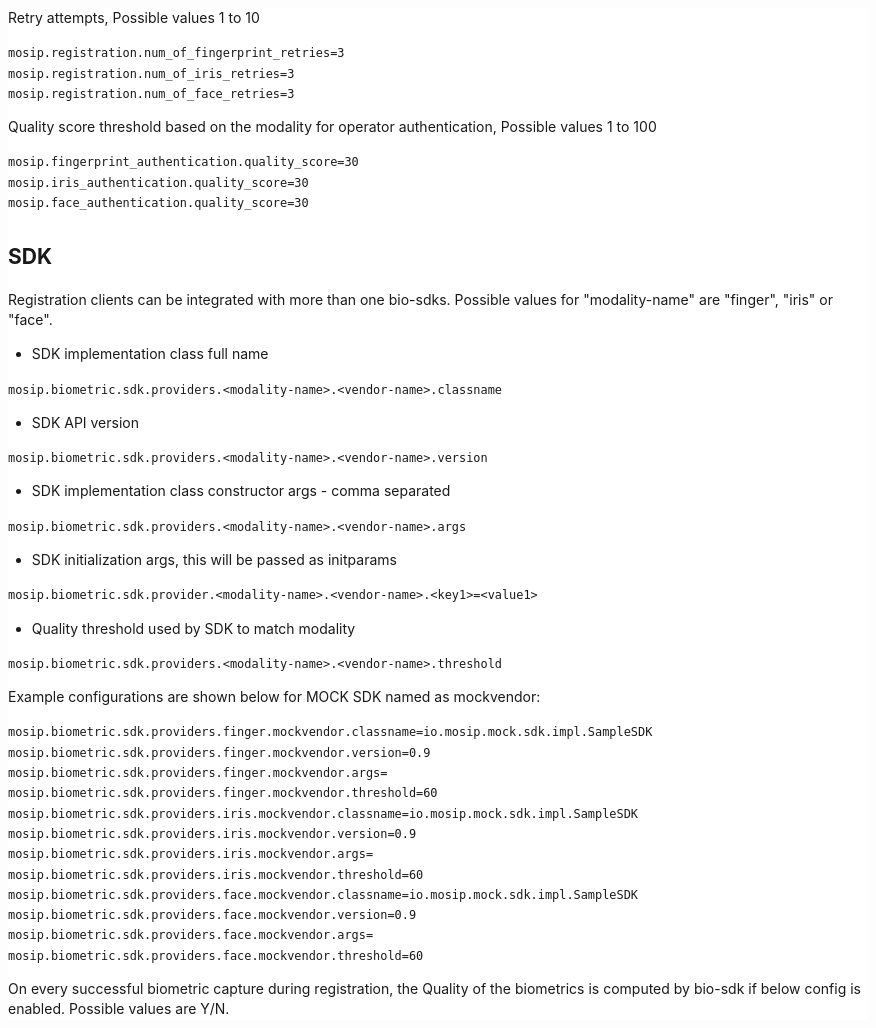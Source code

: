 Retry attempts, Possible values 1 to 10

```
mosip.registration.num_of_fingerprint_retries=3
mosip.registration.num_of_iris_retries=3
mosip.registration.num_of_face_retries=3
```

Quality score threshold based on the modality for operator authentication, Possible values 1 to 100

```
mosip.fingerprint_authentication.quality_score=30
mosip.iris_authentication.quality_score=30
mosip.face_authentication.quality_score=30
```

## SDK

Registration clients can be integrated with more than one bio-sdks. Possible values for "modality-name" are "finger", "iris" or "face".

* SDK implementation class full name

`mosip.biometric.sdk.providers.<modality-name>.<vendor-name>.classname`

* SDK API version

`mosip.biometric.sdk.providers.<modality-name>.<vendor-name>.version`

* SDK implementation class constructor args - comma separated

`mosip.biometric.sdk.providers.<modality-name>.<vendor-name>.args`

* SDK initialization args, this will be passed as initparams

`mosip.biometric.sdk.provider.<modality-name>.<vendor-name>.<key1>=<value1>`

* Quality threshold used by SDK to match modality

`mosip.biometric.sdk.providers.<modality-name>.<vendor-name>.threshold`

Example configurations are shown below for MOCK SDK named as mockvendor:

```
mosip.biometric.sdk.providers.finger.mockvendor.classname=io.mosip.mock.sdk.impl.SampleSDK
mosip.biometric.sdk.providers.finger.mockvendor.version=0.9
mosip.biometric.sdk.providers.finger.mockvendor.args=
mosip.biometric.sdk.providers.finger.mockvendor.threshold=60
mosip.biometric.sdk.providers.iris.mockvendor.classname=io.mosip.mock.sdk.impl.SampleSDK
mosip.biometric.sdk.providers.iris.mockvendor.version=0.9
mosip.biometric.sdk.providers.iris.mockvendor.args=
mosip.biometric.sdk.providers.iris.mockvendor.threshold=60
mosip.biometric.sdk.providers.face.mockvendor.classname=io.mosip.mock.sdk.impl.SampleSDK
mosip.biometric.sdk.providers.face.mockvendor.version=0.9
mosip.biometric.sdk.providers.face.mockvendor.args=
mosip.biometric.sdk.providers.face.mockvendor.threshold=60
```

On every successful biometric capture during registration, the Quality of the biometrics is computed by bio-sdk if below config is enabled. Possible values are Y/N.
